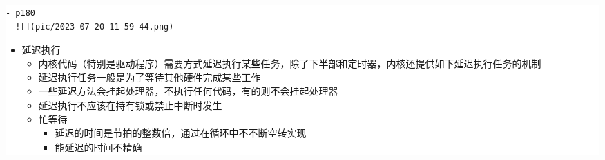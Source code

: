     - p180
    - ![](pic/2023-07-20-11-59-44.png)
- 延迟执行
  - 内核代码（特别是驱动程序）需要方式延迟执行某些任务，除了下半部和定时器，内核还提供如下延迟执行任务的机制
  - 延迟执行任务一般是为了等待其他硬件完成某些工作
  - 一些延迟方法会挂起处理器，不执行任何代码，有的则不会挂起处理器
  - 延迟执行不应该在持有锁或禁止中断时发生
  - 忙等待
    - 延迟的时间是节拍的整数倍，通过在循环中不不断空转实现
    - 能延迟的时间不精确